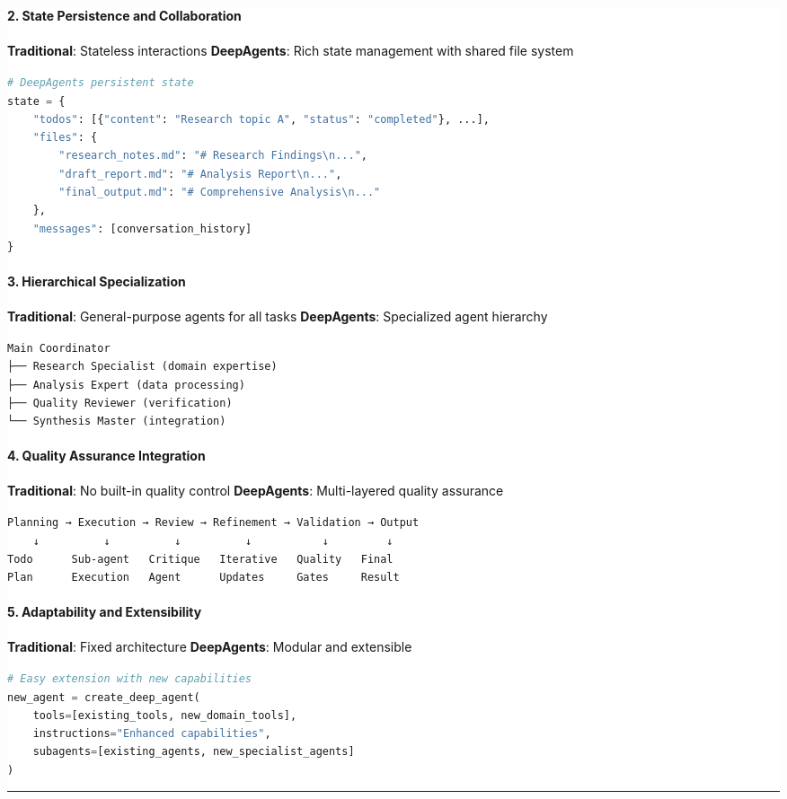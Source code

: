 #### **2. State Persistence and Collaboration**

**Traditional**: Stateless interactions
**DeepAgents**: Rich state management with shared file system

```python
# DeepAgents persistent state
state = {
    "todos": [{"content": "Research topic A", "status": "completed"}, ...],
    "files": {
        "research_notes.md": "# Research Findings\n...",
        "draft_report.md": "# Analysis Report\n...",
        "final_output.md": "# Comprehensive Analysis\n..."
    },
    "messages": [conversation_history]
}
```

#### **3. Hierarchical Specialization**

**Traditional**: General-purpose agents for all tasks
**DeepAgents**: Specialized agent hierarchy

```
Main Coordinator
├── Research Specialist (domain expertise)
├── Analysis Expert (data processing)
├── Quality Reviewer (verification)
└── Synthesis Master (integration)
```

#### **4. Quality Assurance Integration**

**Traditional**: No built-in quality control
**DeepAgents**: Multi-layered quality assurance

```
Planning → Execution → Review → Refinement → Validation → Output
    ↓          ↓          ↓          ↓           ↓         ↓
Todo      Sub-agent   Critique   Iterative   Quality   Final
Plan      Execution   Agent      Updates     Gates     Result
```

#### **5. Adaptability and Extensibility**

**Traditional**: Fixed architecture
**DeepAgents**: Modular and extensible

```python
# Easy extension with new capabilities
new_agent = create_deep_agent(
    tools=[existing_tools, new_domain_tools],
    instructions="Enhanced capabilities",
    subagents=[existing_agents, new_specialist_agents]
)
```

---